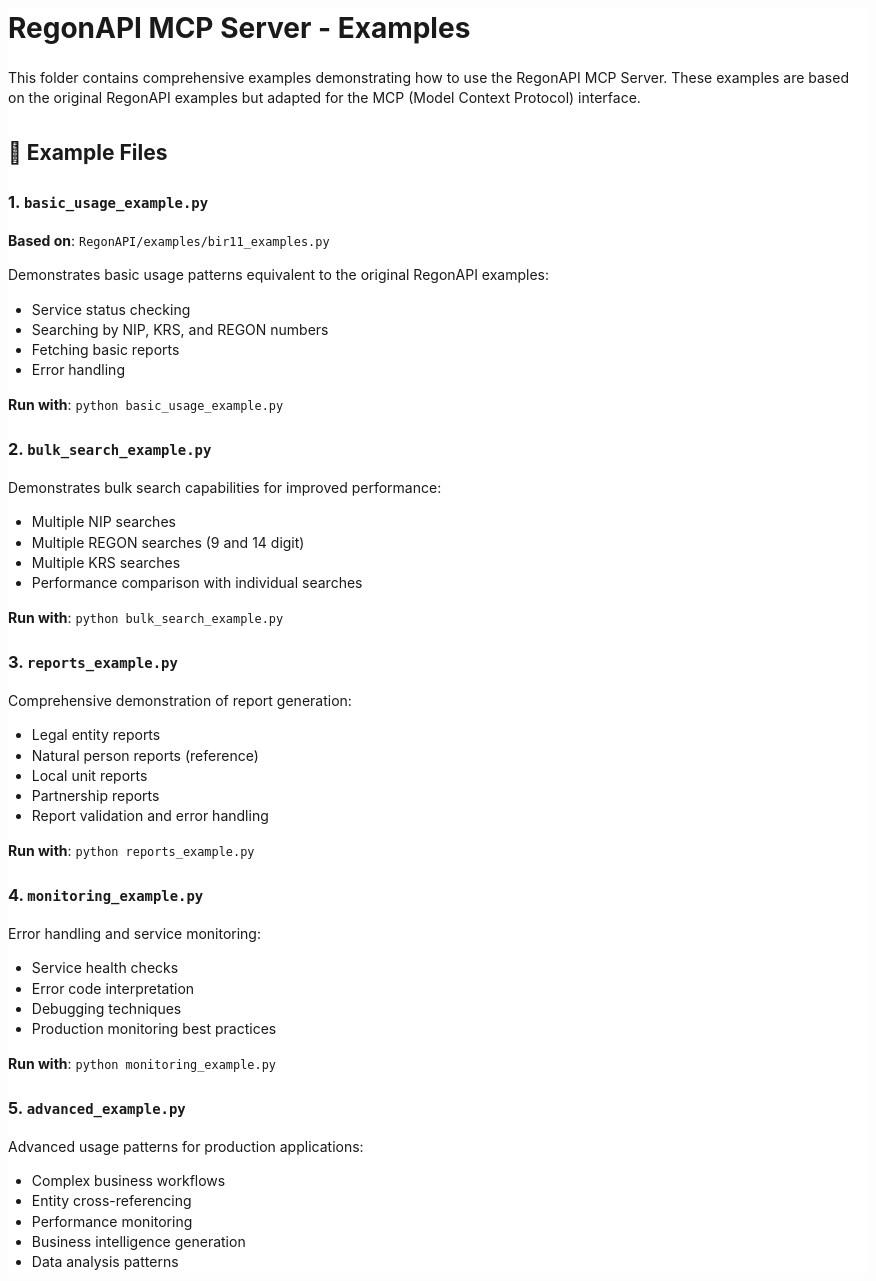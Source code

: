 # RegonAPI MCP Server - Examples

This folder contains comprehensive examples demonstrating how to use the RegonAPI MCP Server. These examples are based on the original RegonAPI examples but adapted for the MCP (Model Context Protocol) interface.

## 📁 Example Files

### 1. `basic_usage_example.py`
**Based on**: `RegonAPI/examples/bir11_examples.py`

Demonstrates basic usage patterns equivalent to the original RegonAPI examples:
- Service status checking
- Searching by NIP, KRS, and REGON numbers
- Fetching basic reports
- Error handling

**Run with**: `python basic_usage_example.py`

### 2. `bulk_search_example.py`
Demonstrates bulk search capabilities for improved performance:
- Multiple NIP searches
- Multiple REGON searches (9 and 14 digit)
- Multiple KRS searches
- Performance comparison with individual searches

**Run with**: `python bulk_search_example.py`

### 3. `reports_example.py`
Comprehensive demonstration of report generation:
- Legal entity reports
- Natural person reports (reference)
- Local unit reports
- Partnership reports
- Report validation and error handling

**Run with**: `python reports_example.py`

### 4. `monitoring_example.py`
Error handling and service monitoring:
- Service health checks
- Error code interpretation
- Debugging techniques
- Production monitoring best practices

**Run with**: `python monitoring_example.py`

### 5. `advanced_example.py`
Advanced usage patterns for production applications:
- Complex business workflows
- Entity cross-referencing
- Performance monitoring
- Business intelligence generation
- Data analysis patterns
